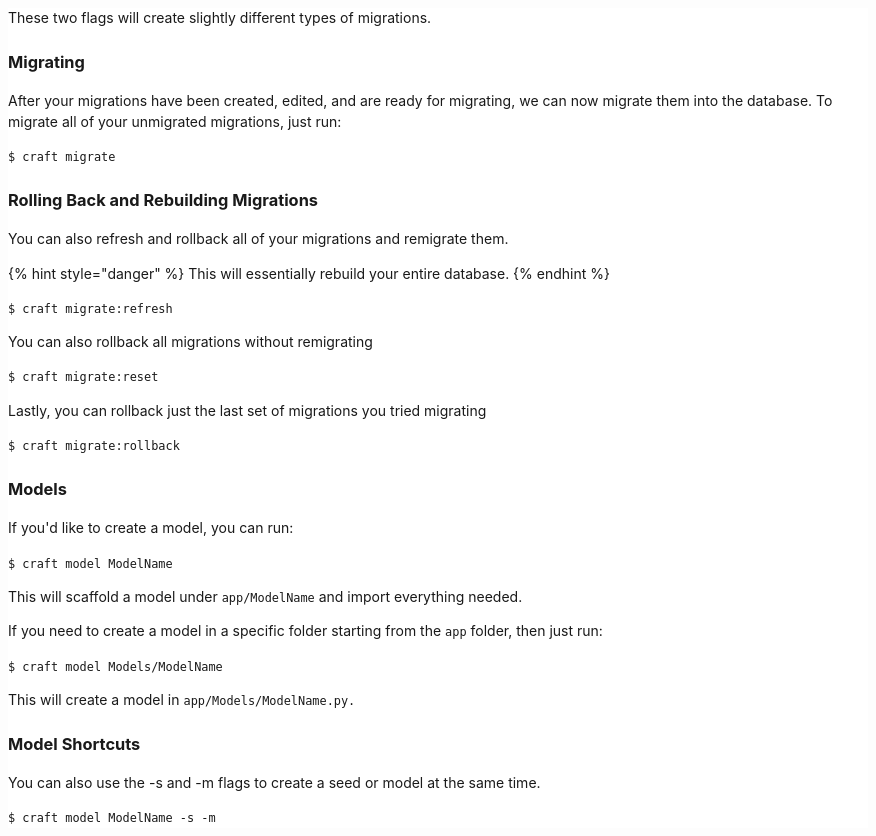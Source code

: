 These two flags will create slightly different types of migrations.

### Migrating

After your migrations have been created, edited, and are ready for migrating, we can now migrate them into the database. To migrate all of your unmigrated migrations, just run:

```text
$ craft migrate
```

### Rolling Back and Rebuilding Migrations

You can also refresh and rollback all of your migrations and remigrate them.

{% hint style="danger" %}
This will essentially rebuild your entire database.
{% endhint %}

```text
$ craft migrate:refresh
```

You can also rollback all migrations without remigrating

```text
$ craft migrate:reset
```

Lastly, you can rollback just the last set of migrations you tried migrating

```text
$ craft migrate:rollback
```

### Models

If you'd like to create a model, you can run:

```text
$ craft model ModelName
```

This will scaffold a model under `app/ModelName` and import everything needed.

If you need to create a model in a specific folder starting from the `app` folder, then just run:

```text
$ craft model Models/ModelName
```

This will create a model in `app/Models/ModelName.py.`

### Model Shortcuts

You can also use the -s and -m flags to create a seed or model at the same time.

```text
$ craft model ModelName -s -m
```
